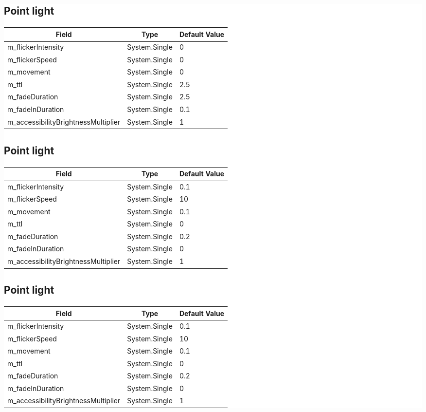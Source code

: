 ## Point light

|Field|Type|Default Value|
|-----|----|-------------|
|m_flickerIntensity|System.Single|0|
|m_flickerSpeed|System.Single|0|
|m_movement|System.Single|0|
|m_ttl|System.Single|2.5|
|m_fadeDuration|System.Single|2.5|
|m_fadeInDuration|System.Single|0.1|
|m_accessibilityBrightnessMultiplier|System.Single|1|

## Point light

|Field|Type|Default Value|
|-----|----|-------------|
|m_flickerIntensity|System.Single|0.1|
|m_flickerSpeed|System.Single|10|
|m_movement|System.Single|0.1|
|m_ttl|System.Single|0|
|m_fadeDuration|System.Single|0.2|
|m_fadeInDuration|System.Single|0|
|m_accessibilityBrightnessMultiplier|System.Single|1|

## Point light

|Field|Type|Default Value|
|-----|----|-------------|
|m_flickerIntensity|System.Single|0.1|
|m_flickerSpeed|System.Single|10|
|m_movement|System.Single|0.1|
|m_ttl|System.Single|0|
|m_fadeDuration|System.Single|0.2|
|m_fadeInDuration|System.Single|0|
|m_accessibilityBrightnessMultiplier|System.Single|1|

